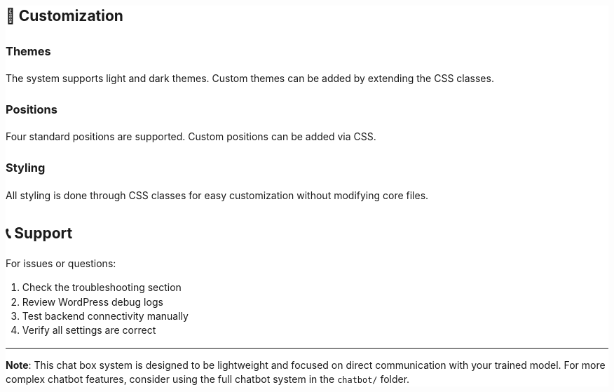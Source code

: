 ## 🎨 **Customization**

### **Themes**
The system supports light and dark themes. Custom themes can be added by extending the CSS classes.

### **Positions**
Four standard positions are supported. Custom positions can be added via CSS.

### **Styling**
All styling is done through CSS classes for easy customization without modifying core files.

## 📞 **Support**

For issues or questions:
1. Check the troubleshooting section
2. Review WordPress debug logs
3. Test backend connectivity manually
4. Verify all settings are correct

---

**Note**: This chat box system is designed to be lightweight and focused on direct communication with your trained model. For more complex chatbot features, consider using the full chatbot system in the `chatbot/` folder. 